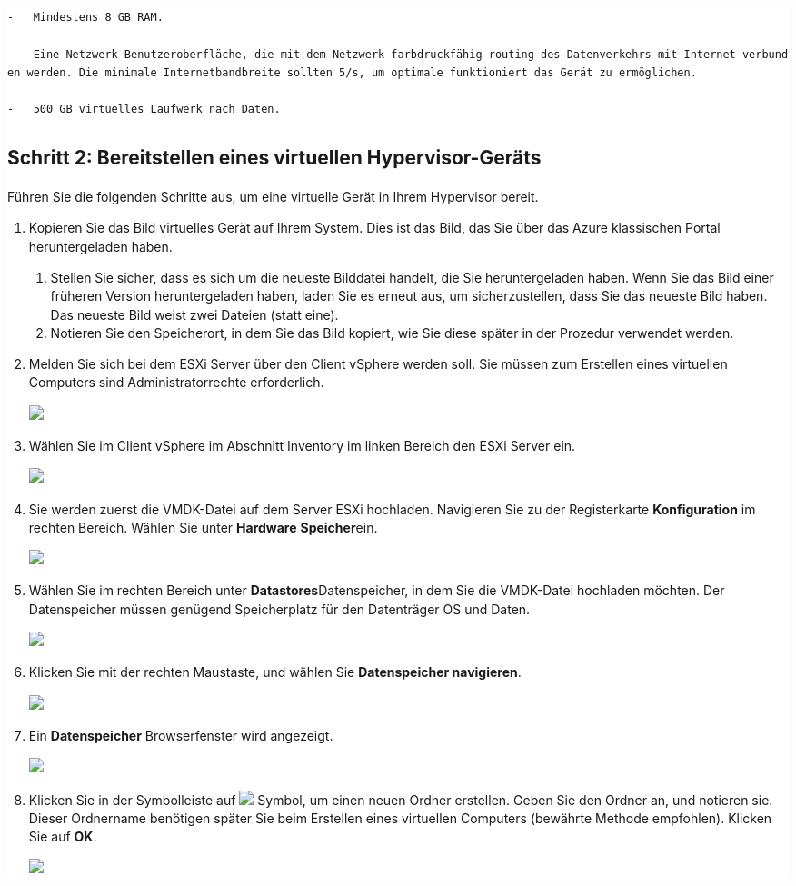     -   Mindestens 8 GB RAM.

    -   Eine Netzwerk-Benutzeroberfläche, die mit dem Netzwerk farbdruckfähig routing des Datenverkehrs mit Internet verbunden werden. Die minimale Internetbandbreite sollten 5/s, um optimale funktioniert das Gerät zu ermöglichen.

    -   500 GB virtuelles Laufwerk nach Daten.

## <a name="step-2-provision-a-virtual-device-in-hypervisor"></a>Schritt 2: Bereitstellen eines virtuellen Hypervisor-Geräts

Führen Sie die folgenden Schritte aus, um eine virtuelle Gerät in Ihrem Hypervisor bereit.

1.  Kopieren Sie das Bild virtuelles Gerät auf Ihrem System. Dies ist das Bild, das Sie über das Azure klassischen Portal heruntergeladen haben. 
    1.  Stellen Sie sicher, dass es sich um die neueste Bilddatei handelt, die Sie heruntergeladen haben. Wenn Sie das Bild einer früheren Version heruntergeladen haben, laden Sie es erneut aus, um sicherzustellen, dass Sie das neueste Bild haben. Das neueste Bild weist zwei Dateien (statt eine).
    2.  Notieren Sie den Speicherort, in dem Sie das Bild kopiert, wie Sie diese später in der Prozedur verwendet werden.

2.  Melden Sie sich bei dem ESXi Server über den Client vSphere werden soll. Sie müssen zum Erstellen eines virtuellen Computers sind Administratorrechte erforderlich.

    ![](./media/storsimple-ova-deploy2-provision-vmware/image1.png)

1.  Wählen Sie im Client vSphere im Abschnitt Inventory im linken Bereich den ESXi Server ein.

    ![](./media/storsimple-ova-deploy2-provision-vmware/image2.png)

1.  Sie werden zuerst die VMDK-Datei auf dem Server ESXi hochladen. Navigieren Sie zu der Registerkarte **Konfiguration** im rechten Bereich. Wählen Sie unter **Hardware** **Speicher**ein.

    ![](./media/storsimple-ova-deploy2-provision-vmware/image3.png)

1.  Wählen Sie im rechten Bereich unter **Datastores**Datenspeicher, in dem Sie die VMDK-Datei hochladen möchten. Der Datenspeicher müssen genügend Speicherplatz für den Datenträger OS und Daten.

    ![](./media/storsimple-ova-deploy2-provision-vmware/image4.png)

1.  Klicken Sie mit der rechten Maustaste, und wählen Sie **Datenspeicher navigieren**.

    ![](./media/storsimple-ova-deploy2-provision-vmware/image5.png)

1.  Ein **Datenspeicher** Browserfenster wird angezeigt.

    ![](./media/storsimple-ova-deploy2-provision-vmware/image6.png)

1.  Klicken Sie in der Symbolleiste auf ![](./media/storsimple-ova-deploy2-provision-vmware/image7.png) Symbol, um einen neuen Ordner erstellen. Geben Sie den Ordner an, und notieren sie. Dieser Ordnername benötigen später Sie beim Erstellen eines virtuellen Computers (bewährte Methode empfohlen). Klicken Sie auf **OK**.

    ![](./media/storsimple-ova-deploy2-provision-vmware/image8.png)
